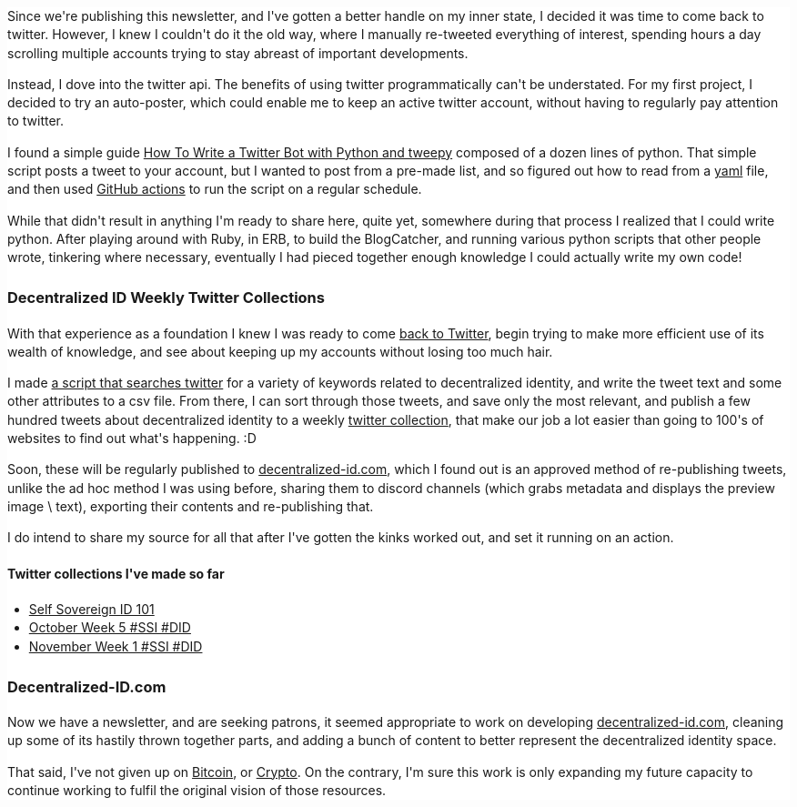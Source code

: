 Since we're publishing this newsletter, and I've gotten a better handle on my inner state, I decided it was time to come back to twitter. However, I knew I couldn't do it the old way, where I manually re-tweeted everything of interest, spending hours a day scrolling multiple accounts trying to stay abreast of important developments.

Instead, I dove into the twitter api. The benefits of using twitter programmatically can't be understated. For my first project, I decided to try an auto-poster, which could enable me to keep an active twitter account, without having to regularly pay attention to twitter.

I found a simple guide [How To Write a Twitter Bot with Python and tweepy](https://dototot.com/how-to-write-a-twitter-bot-with-python-and-tweepy/) composed of a dozen lines of python. That simple script posts a tweet to your account, but I wanted to post from a pre-made list, and so figured out how to read from a [yaml](https://yaml.org/) file, and then used [GitHub actions](https://github.com/actions/setup-python) to run the script on a regular schedule.

While that didn't result in anything I'm ready to share here, quite yet, somewhere during that process I realized that I could write python. After playing around with Ruby, in ERB, to build the BlogCatcher, and running various python scripts that other people wrote, tinkering where necessary, eventually I had pieced together enough knowledge I could actually write my own code!

### Decentralized ID Weekly Twitter Collections

With that experience as a foundation I knew I was ready to come [back to Twitter](https://twitter.com/DecentralizeID/), begin trying to make more efficient use of its wealth of knowledge, and see about keeping up my accounts without losing too much hair.

I made [a script that searches twitter](https://gist.github.com/vickyqian/f70e9ab3910c7c290d9d715491cde44c) for a variety of keywords related to decentralized identity, and write the tweet text and some other attributes to a csv file. From there, I can sort through those tweets, and save only the most relevant, and publish a few hundred tweets about decentralized identity to a weekly [twitter collection](https://medium.com/analytics-vidhya/creating-a-twitter-collection-via-api-1378ecfe20df), that make our job a lot easier than going to 100's of websites to find out what's happening. :D

Soon, these will be regularly published to [decentralized-id.com](https://decentralized-id.com), which I found out is an approved method of re-publishing tweets, unlike the ad hoc method I was using before, sharing them to discord channels (which grabs metadata and displays the preview image \ text), exporting their contents and re-publishing that.

I do intend to share my source for all that after I've gotten the kinks worked out, and set it running on an action.

#### Twitter collections I've made so far

* [Self Sovereign ID 101](https://twitter.com/DecentralizeID/timelines/1322735918386733057)
* [October Week 5 #SSI #DID](https://twitter.com/DecentralizeID/timelines/1322785746915307520)
* [November Week 1 #SSI #DID](https://twitter.com/DecentralizeID/timelines/1325219075463712769)

### Decentralized-ID.com

Now we have a newsletter, and are seeking patrons, it seemed appropriate to work on developing [decentralized-id.com](https://decentralized-id.com/posts/), cleaning up some of its hastily thrown together parts, and adding a bunch of content to better represent the decentralized identity space.

That said, I've not given up on [Bitcoin](https://bitcoinfo.xyz), or [Crypto](https://sourcecrypto.pub). On the contrary, I'm sure this work is only expanding my future capacity to continue working to fulfil the original vision of those resources.
